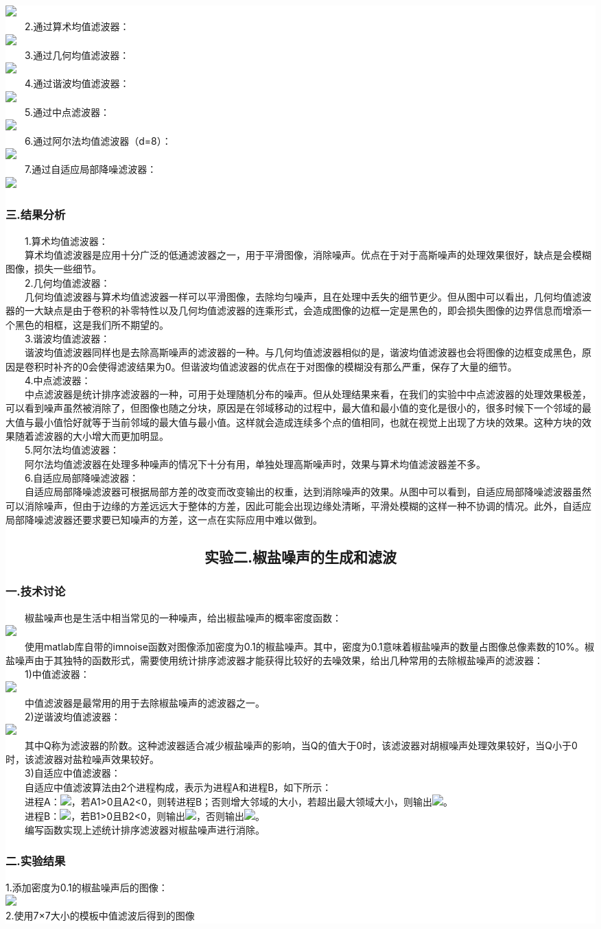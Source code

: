 ![](https://i.imgur.com/JfhH1cX.jpg)  
&emsp;&emsp;2.通过算术均值滤波器：    
![](https://i.imgur.com/hKxFPED.jpg)  
&emsp;&emsp;3.通过几何均值滤波器：      
![](https://i.imgur.com/Gsks0Q1.jpg)   
&emsp;&emsp;4.通过谐波均值滤波器：    
![](https://i.imgur.com/GgJBZaf.jpg)  
&emsp;&emsp;5.通过中点滤波器：    
![](https://i.imgur.com/8YkmgoH.jpg)  
&emsp;&emsp;6.通过阿尔法均值滤波器（d=8）：    
![](https://i.imgur.com/G1PAlMp.jpg)    
&emsp;&emsp;7.通过自适应局部降噪滤波器：    
![](https://i.imgur.com/mHFXfmg.jpg)  
### 三.结果分析  
&emsp;&emsp;1.算术均值滤波器：  
&emsp;&emsp;算术均值滤波器是应用十分广泛的低通滤波器之一，用于平滑图像，消除噪声。优点在于对于高斯噪声的处理效果很好，缺点是会模糊图像，损失一些细节。  
&emsp;&emsp;2.几何均值滤波器：  
&emsp;&emsp;几何均值滤波器与算术均值滤波器一样可以平滑图像，去除均匀噪声，且在处理中丢失的细节更少。但从图中可以看出，几何均值滤波器的一大缺点是由于卷积的补零特性以及几何均值滤波器的连乘形式，会造成图像的边框一定是黑色的，即会损失图像的边界信息而增添一个黑色的相框，这是我们所不期望的。  
&emsp;&emsp;3.谐波均值滤波器：  
&emsp;&emsp;谐波均值滤波器同样也是去除高斯噪声的滤波器的一种。与几何均值滤波器相似的是，谐波均值滤波器也会将图像的边框变成黑色，原因是卷积时补齐的0会使得滤波结果为0。但谐波均值滤波器的优点在于对图像的模糊没有那么严重，保存了大量的细节。  
&emsp;&emsp;4.中点滤波器：  
&emsp;&emsp;中点滤波器是统计排序滤波器的一种，可用于处理随机分布的噪声。但从处理结果来看，在我们的实验中中点滤波器的处理效果极差，可以看到噪声虽然被消除了，但图像也随之分块，原因是在邻域移动的过程中，最大值和最小值的变化是很小的，很多时候下一个邻域的最大值与最小值恰好就等于当前邻域的最大值与最小值。这样就会造成连续多个点的值相同，也就在视觉上出现了方块的效果。这种方块的效果随着滤波器的大小增大而更加明显。  
&emsp;&emsp;5.阿尔法均值滤波器：  
&emsp;&emsp;阿尔法均值滤波器在处理多种噪声的情况下十分有用，单独处理高斯噪声时，效果与算术均值滤波器差不多。  
&emsp;&emsp;6.自适应局部降噪滤波器：  
&emsp;&emsp;自适应局部降噪滤波器可根据局部方差的改变而改变输出的权重，达到消除噪声的效果。从图中可以看到，自适应局部降噪滤波器虽然可以消除噪声，但由于边缘的方差远远大于整体的方差，因此可能会出现边缘处清晰，平滑处模糊的这样一种不协调的情况。此外，自适应局部降噪滤波器还要求要已知噪声的方差，这一点在实际应用中难以做到。  
## <center>实验二.椒盐噪声的生成和滤波  
### 一.技术讨论  
&emsp;&emsp;椒盐噪声也是生活中相当常见的一种噪声，给出椒盐噪声的概率密度函数：  
![](https://i.imgur.com/r8sbUzH.png)   
&emsp;&emsp;使用matlab库自带的imnoise函数对图像添加密度为0.1的椒盐噪声。其中，密度为0.1意味着椒盐噪声的数量占图像总像素数的10%。椒盐噪声由于其独特的函数形式，需要使用统计排序滤波器才能获得比较好的去噪效果，给出几种常用的去除椒盐噪声的滤波器：   
&emsp;&emsp;1)中值滤波器：  
![](https://i.imgur.com/DWFG344.png)  
&emsp;&emsp;中值滤波器是最常用的用于去除椒盐噪声的滤波器之一。  
&emsp;&emsp;2)逆谐波均值滤波器：  
![](https://i.imgur.com/n1EUABK.png)  
&emsp;&emsp;其中Q称为滤波器的阶数。这种滤波器适合减少椒盐噪声的影响，当Q的值大于0时，该滤波器对胡椒噪声处理效果较好，当Q小于0时，该滤波器对盐粒噪声效果较好。  
&emsp;&emsp;3)自适应中值滤波器：  
&emsp;&emsp;自适应中值滤波算法由2个进程构成，表示为进程A和进程B，如下所示：  
&emsp;&emsp;进程A：![](https://i.imgur.com/NXtd3oz.png)，若A1>0且A2<0，则转进程B；否则增大邻域的大小，若超出最大领域大小，则输出![](https://i.imgur.com/BlenBFp.png)。  
&emsp;&emsp;进程B：![](https://i.imgur.com/XdCNIUh.png)，若B1>0且B2<0，则输出![](https://i.imgur.com/qlaMfdw.png)，否则输出![](https://i.imgur.com/604u6IV.png)。  
&emsp;&emsp;编写函数实现上述统计排序滤波器对椒盐噪声进行消除。  
### 二.实验结果  
1.添加密度为0.1的椒盐噪声后的图像：    
![](https://i.imgur.com/yAso6Jh.jpg)  
2.使用7×7大小的模板中值滤波后得到的图像  